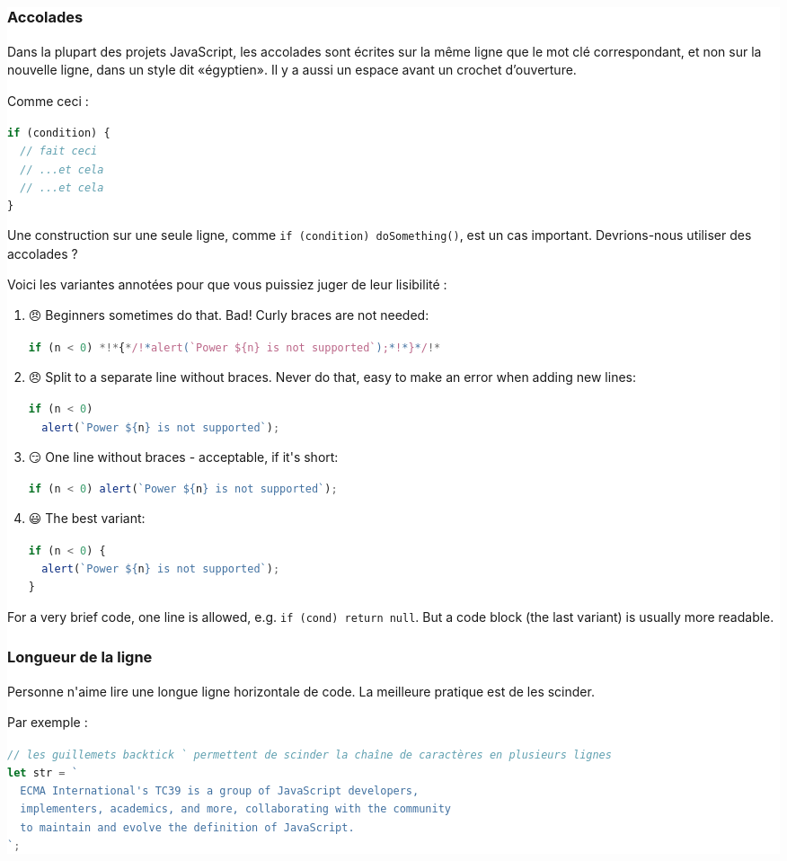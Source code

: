 ### Accolades

Dans la plupart des projets JavaScript, les accolades sont écrites sur la même ligne que le mot clé correspondant, et non sur la nouvelle ligne, dans un style dit «égyptien». Il y a aussi un espace avant un crochet d’ouverture.

Comme ceci :

```js
if (condition) {
  // fait ceci
  // ...et cela
  // ...et cela
}
```

Une construction sur une seule ligne, comme `if (condition) doSomething()`, est un cas important. Devrions-nous utiliser des accolades ? 

Voici les variantes annotées pour que vous puissiez juger de leur lisibilité :

1. 😠 Beginners sometimes do that. Bad! Curly braces are not needed:
    ```js
    if (n < 0) *!*{*/!*alert(`Power ${n} is not supported`);*!*}*/!*
    ```
2. 😠 Split to a separate line without braces. Never do that, easy to make an error when adding new lines:
    ```js
    if (n < 0)
      alert(`Power ${n} is not supported`);
    ```
3. 😏 One line without braces - acceptable, if it's short:
    ```js
    if (n < 0) alert(`Power ${n} is not supported`);
    ```
4. 😃 The best variant:
    ```js
    if (n < 0) {
      alert(`Power ${n} is not supported`);
    }
    ```

For a very brief code, one line is allowed, e.g. `if (cond) return null`. But a code block (the last variant) is usually more readable.


### Longueur de la ligne

Personne n'aime lire une longue ligne horizontale de code. La meilleure pratique est de les scinder.

Par exemple :
```js
// les guillemets backtick ` permettent de scinder la chaîne de caractères en plusieurs lignes
let str = `
  ECMA International's TC39 is a group of JavaScript developers,
  implementers, academics, and more, collaborating with the community
  to maintain and evolve the definition of JavaScript.
`;
```
